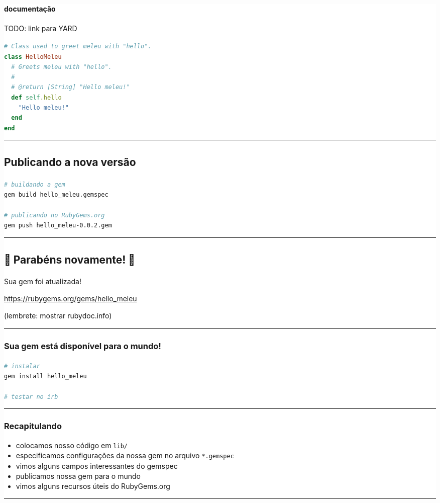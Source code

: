#### documentação

TODO: link para YARD

```ruby
# Class used to greet meleu with "hello".
class HelloMeleu
  # Greets meleu with "hello".
  #
  # @return [String] "Hello meleu!"
  def self.hello
    "Hello meleu!"
  end
end
```

---

## Publicando a nova versão

```bash
# buildando a gem
gem build hello_meleu.gemspec

# publicando no RubyGems.org
gem push hello_meleu-0.0.2.gem
```

---

## 🎉 Parabéns novamente! 🎉

Sua gem foi atualizada!

<https://rubygems.org/gems/hello_meleu>

(lembrete: mostrar rubydoc.info)

---

### Sua gem está disponível para o mundo!

```bash
# instalar
gem install hello_meleu

# testar no irb
```

---

### Recapitulando

- colocamos nosso código em `lib/`
- especificamos configurações da nossa gem no arquivo `*.gemspec`
- vimos alguns campos interessantes do gemspec
- publicamos nossa gem para o mundo
- vimos alguns recursos úteis do RubyGems.org

---